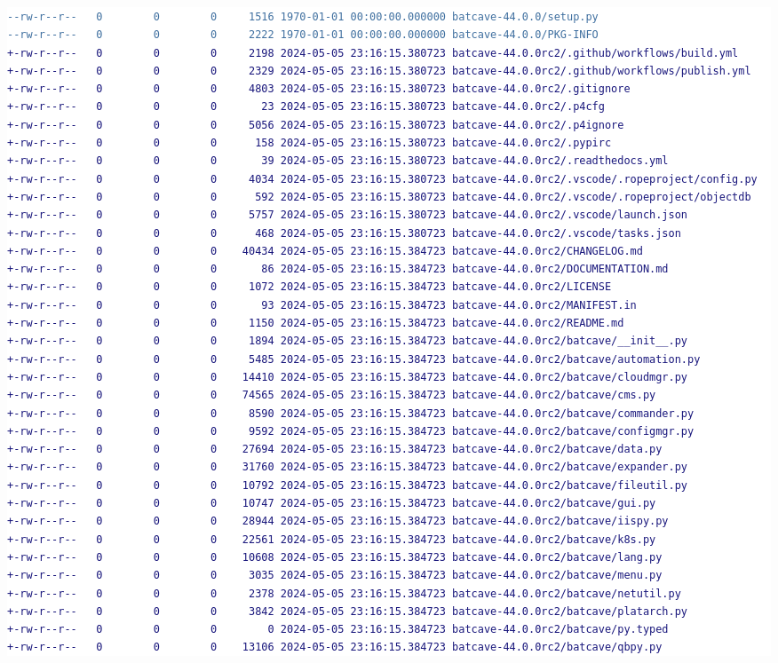 ```diff
--rw-r--r--   0        0        0     1516 1970-01-01 00:00:00.000000 batcave-44.0.0/setup.py
--rw-r--r--   0        0        0     2222 1970-01-01 00:00:00.000000 batcave-44.0.0/PKG-INFO
+-rw-r--r--   0        0        0     2198 2024-05-05 23:16:15.380723 batcave-44.0.0rc2/.github/workflows/build.yml
+-rw-r--r--   0        0        0     2329 2024-05-05 23:16:15.380723 batcave-44.0.0rc2/.github/workflows/publish.yml
+-rw-r--r--   0        0        0     4803 2024-05-05 23:16:15.380723 batcave-44.0.0rc2/.gitignore
+-rw-r--r--   0        0        0       23 2024-05-05 23:16:15.380723 batcave-44.0.0rc2/.p4cfg
+-rw-r--r--   0        0        0     5056 2024-05-05 23:16:15.380723 batcave-44.0.0rc2/.p4ignore
+-rw-r--r--   0        0        0      158 2024-05-05 23:16:15.380723 batcave-44.0.0rc2/.pypirc
+-rw-r--r--   0        0        0       39 2024-05-05 23:16:15.380723 batcave-44.0.0rc2/.readthedocs.yml
+-rw-r--r--   0        0        0     4034 2024-05-05 23:16:15.380723 batcave-44.0.0rc2/.vscode/.ropeproject/config.py
+-rw-r--r--   0        0        0      592 2024-05-05 23:16:15.380723 batcave-44.0.0rc2/.vscode/.ropeproject/objectdb
+-rw-r--r--   0        0        0     5757 2024-05-05 23:16:15.380723 batcave-44.0.0rc2/.vscode/launch.json
+-rw-r--r--   0        0        0      468 2024-05-05 23:16:15.380723 batcave-44.0.0rc2/.vscode/tasks.json
+-rw-r--r--   0        0        0    40434 2024-05-05 23:16:15.384723 batcave-44.0.0rc2/CHANGELOG.md
+-rw-r--r--   0        0        0       86 2024-05-05 23:16:15.384723 batcave-44.0.0rc2/DOCUMENTATION.md
+-rw-r--r--   0        0        0     1072 2024-05-05 23:16:15.384723 batcave-44.0.0rc2/LICENSE
+-rw-r--r--   0        0        0       93 2024-05-05 23:16:15.384723 batcave-44.0.0rc2/MANIFEST.in
+-rw-r--r--   0        0        0     1150 2024-05-05 23:16:15.384723 batcave-44.0.0rc2/README.md
+-rw-r--r--   0        0        0     1894 2024-05-05 23:16:15.384723 batcave-44.0.0rc2/batcave/__init__.py
+-rw-r--r--   0        0        0     5485 2024-05-05 23:16:15.384723 batcave-44.0.0rc2/batcave/automation.py
+-rw-r--r--   0        0        0    14410 2024-05-05 23:16:15.384723 batcave-44.0.0rc2/batcave/cloudmgr.py
+-rw-r--r--   0        0        0    74565 2024-05-05 23:16:15.384723 batcave-44.0.0rc2/batcave/cms.py
+-rw-r--r--   0        0        0     8590 2024-05-05 23:16:15.384723 batcave-44.0.0rc2/batcave/commander.py
+-rw-r--r--   0        0        0     9592 2024-05-05 23:16:15.384723 batcave-44.0.0rc2/batcave/configmgr.py
+-rw-r--r--   0        0        0    27694 2024-05-05 23:16:15.384723 batcave-44.0.0rc2/batcave/data.py
+-rw-r--r--   0        0        0    31760 2024-05-05 23:16:15.384723 batcave-44.0.0rc2/batcave/expander.py
+-rw-r--r--   0        0        0    10792 2024-05-05 23:16:15.384723 batcave-44.0.0rc2/batcave/fileutil.py
+-rw-r--r--   0        0        0    10747 2024-05-05 23:16:15.384723 batcave-44.0.0rc2/batcave/gui.py
+-rw-r--r--   0        0        0    28944 2024-05-05 23:16:15.384723 batcave-44.0.0rc2/batcave/iispy.py
+-rw-r--r--   0        0        0    22561 2024-05-05 23:16:15.384723 batcave-44.0.0rc2/batcave/k8s.py
+-rw-r--r--   0        0        0    10608 2024-05-05 23:16:15.384723 batcave-44.0.0rc2/batcave/lang.py
+-rw-r--r--   0        0        0     3035 2024-05-05 23:16:15.384723 batcave-44.0.0rc2/batcave/menu.py
+-rw-r--r--   0        0        0     2378 2024-05-05 23:16:15.384723 batcave-44.0.0rc2/batcave/netutil.py
+-rw-r--r--   0        0        0     3842 2024-05-05 23:16:15.384723 batcave-44.0.0rc2/batcave/platarch.py
+-rw-r--r--   0        0        0        0 2024-05-05 23:16:15.384723 batcave-44.0.0rc2/batcave/py.typed
+-rw-r--r--   0        0        0    13106 2024-05-05 23:16:15.384723 batcave-44.0.0rc2/batcave/qbpy.py
```